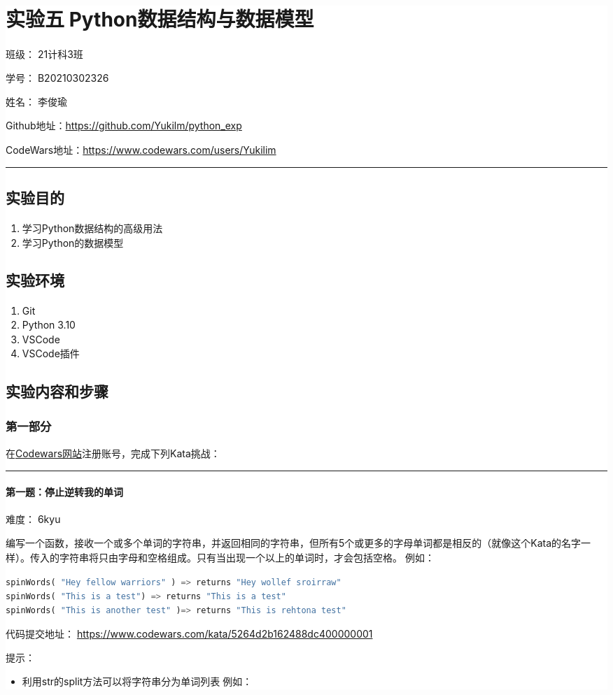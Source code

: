 # 实验五 Python数据结构与数据模型

班级： 21计科3班

学号： B20210302326

姓名： 李俊瑜

Github地址：<https://github.com/Yukilm/python_exp>

CodeWars地址：<https://www.codewars.com/users/Yukilim>

---

## 实验目的

1. 学习Python数据结构的高级用法
2. 学习Python的数据模型

## 实验环境

1. Git
2. Python 3.10
3. VSCode
4. VSCode插件

## 实验内容和步骤

### 第一部分

在[Codewars网站](https://www.codewars.com)注册账号，完成下列Kata挑战：

---

#### 第一题：停止逆转我的单词

难度： 6kyu

编写一个函数，接收一个或多个单词的字符串，并返回相同的字符串，但所有5个或更多的字母单词都是相反的（就像这个Kata的名字一样）。传入的字符串将只由字母和空格组成。只有当出现一个以上的单词时，才会包括空格。
例如：

```python
spinWords( "Hey fellow warriors" ) => returns "Hey wollef sroirraw" 
spinWords( "This is a test") => returns "This is a test" 
spinWords( "This is another test" )=> returns "This is rehtona test"
```

代码提交地址：
<https://www.codewars.com/kata/5264d2b162488dc400000001>

提示：

- 利用str的split方法可以将字符串分为单词列表
例如：
